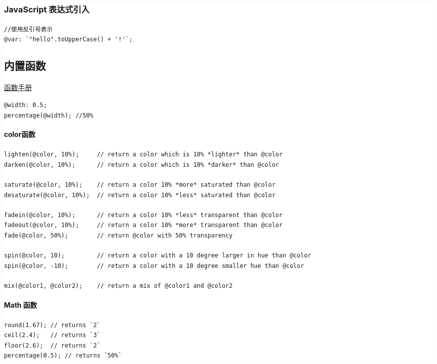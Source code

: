 ### JavaScript 表达式引入
```
//使用反引号表示
@var: `"hello".toUpperCase() + '!'`;
```


## 内置函数
[函数手册](https://less.bootcss.com/functions/#logical-functions)
```
@width: 0.5;
percentage(@width); //50%
```


#### color函数
```
lighten(@color, 10%);     // return a color which is 10% *lighter* than @color
darken(@color, 10%);      // return a color which is 10% *darker* than @color

saturate(@color, 10%);    // return a color 10% *more* saturated than @color
desaturate(@color, 10%);  // return a color 10% *less* saturated than @color

fadein(@color, 10%);      // return a color 10% *less* transparent than @color
fadeout(@color, 10%);     // return a color 10% *more* transparent than @color
fade(@color, 50%);        // return @color with 50% transparency

spin(@color, 10);         // return a color with a 10 degree larger in hue than @color
spin(@color, -10);        // return a color with a 10 degree smaller hue than @color

mix(@color1, @color2);    // return a mix of @color1 and @color2
```

#### Math 函数
```
round(1.67); // returns `2`
ceil(2.4);   // returns `3`
floor(2.6);  // returns `2`
percentage(0.5); // returns `50%`

```